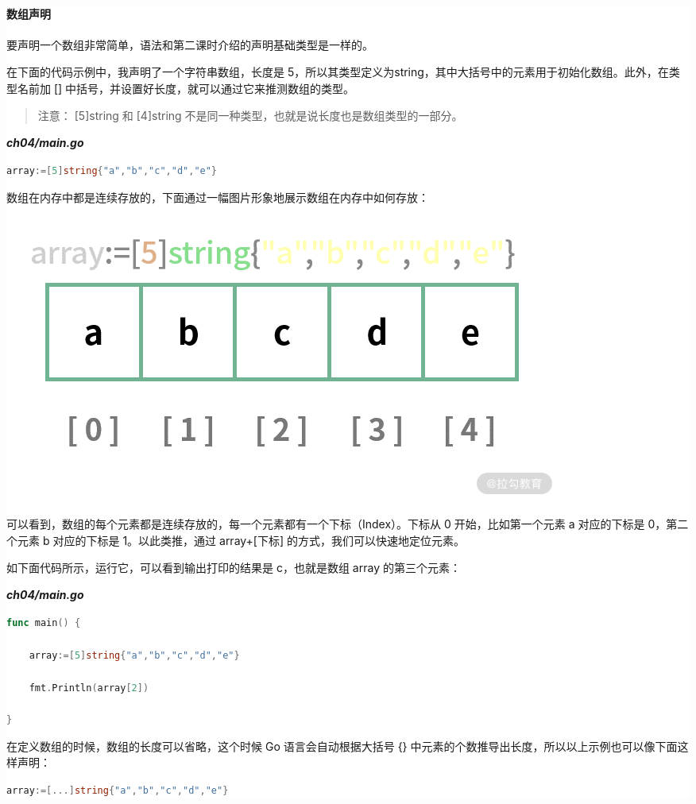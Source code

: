 #### 数组声明

要声明一个数组非常简单，语法和第二课时介绍的声明基础类型是一样的。

在下面的代码示例中，我声明了一个字符串数组，长度是 5，所以其类型定义为string，其中大括号中的元素用于初始化数组。此外，在类型名前加 [] 中括号，并设置好长度，就可以通过它来推测数组的类型。

> 注意： [5]string 和 [4]string 不是同一种类型，也就是说长度也是数组类型的一部分。

***ch04/main.go***

```go
array:=[5]string{"a","b","c","d","e"}
```

数组在内存中都是连续存放的，下面通过一幅图片形象地展示数组在内存中如何存放：

![](/assets/pages/golang/5-1.png)

可以看到，数组的每个元素都是连续存放的，每一个元素都有一个下标（Index）。下标从 0 开始，比如第一个元素 a 对应的下标是 0，第二个元素 b 对应的下标是 1。以此类推，通过 array+[下标] 的方式，我们可以快速地定位元素。

如下面代码所示，运行它，可以看到输出打印的结果是 c，也就是数组 array 的第三个元素：

***ch04/main.go***

```go
func main() {

    array:=[5]string{"a","b","c","d","e"}

    fmt.Println(array[2])

}
```

在定义数组的时候，数组的长度可以省略，这个时候 Go 语言会自动根据大括号 {} 中元素的个数推导出长度，所以以上示例也可以像下面这样声明：

```go
array:=[...]string{"a","b","c","d","e"}
```
